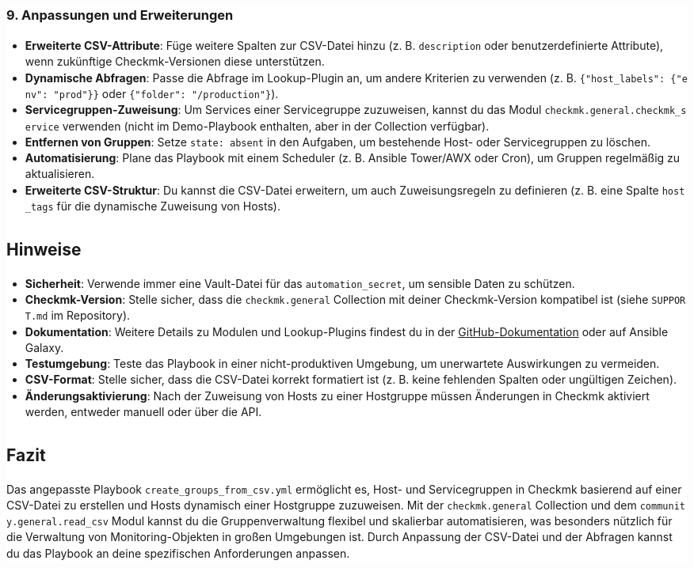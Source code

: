 
### 9. Anpassungen und Erweiterungen
- **Erweiterte CSV-Attribute**: Füge weitere Spalten zur CSV-Datei hinzu (z. B. `description` oder benutzerdefinierte Attribute), wenn zukünftige Checkmk-Versionen diese unterstützen.
- **Dynamische Abfragen**: Passe die Abfrage im Lookup-Plugin an, um andere Kriterien zu verwenden (z. B. `{"host_labels": {"env": "prod"}}` oder `{"folder": "/production"}`).
- **Servicegruppen-Zuweisung**: Um Services einer Servicegruppe zuzuweisen, kannst du das Modul `checkmk.general.checkmk_service` verwenden (nicht im Demo-Playbook enthalten, aber in der Collection verfügbar).
- **Entfernen von Gruppen**: Setze `state: absent` in den Aufgaben, um bestehende Host- oder Servicegruppen zu löschen.
- **Automatisierung**: Plane das Playbook mit einem Scheduler (z. B. Ansible Tower/AWX oder Cron), um Gruppen regelmäßig zu aktualisieren.
- **Erweiterte CSV-Struktur**: Du kannst die CSV-Datei erweitern, um auch Zuweisungsregeln zu definieren (z. B. eine Spalte `host_tags` für die dynamische Zuweisung von Hosts).

## Hinweise
- **Sicherheit**: Verwende immer eine Vault-Datei für das `automation_secret`, um sensible Daten zu schützen.
- **Checkmk-Version**: Stelle sicher, dass die `checkmk.general` Collection mit deiner Checkmk-Version kompatibel ist (siehe `SUPPORT.md` im Repository).
- **Dokumentation**: Weitere Details zu Modulen und Lookup-Plugins findest du in der [GitHub-Dokumentation](https://github.com/Checkmk/ansible-collection-checkmk.general) oder auf Ansible Galaxy.
- **Testumgebung**: Teste das Playbook in einer nicht-produktiven Umgebung, um unerwartete Auswirkungen zu vermeiden.
- **CSV-Format**: Stelle sicher, dass die CSV-Datei korrekt formatiert ist (z. B. keine fehlenden Spalten oder ungültigen Zeichen).
- **Änderungsaktivierung**: Nach der Zuweisung von Hosts zu einer Hostgruppe müssen Änderungen in Checkmk aktiviert werden, entweder manuell oder über die API.

## Fazit
Das angepasste Playbook `create_groups_from_csv.yml` ermöglicht es, Host- und Servicegruppen in Checkmk basierend auf einer CSV-Datei zu erstellen und Hosts dynamisch einer Hostgruppe zuzuweisen. Mit der `checkmk.general` Collection und dem `community.general.read_csv` Modul kannst du die Gruppenverwaltung flexibel und skalierbar automatisieren, was besonders nützlich für die Verwaltung von Monitoring-Objekten in großen Umgebungen ist. Durch Anpassung der CSV-Datei und der Abfragen kannst du das Playbook an deine spezifischen Anforderungen anpassen.
